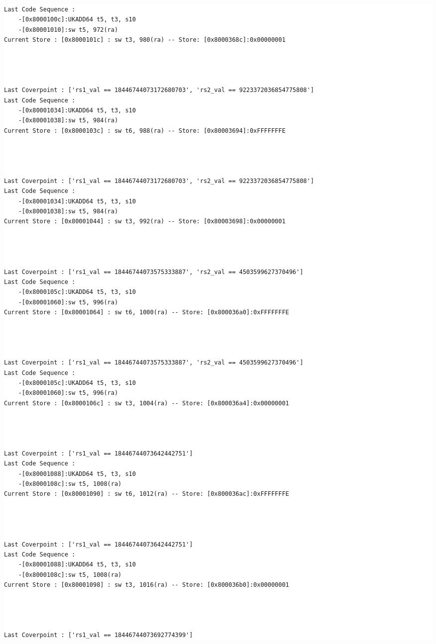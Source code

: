 ```
Last Code Sequence : 
	-[0x8000100c]:UKADD64 t5, t3, s10
	-[0x80001010]:sw t5, 972(ra)
Current Store : [0x8000101c] : sw t3, 980(ra) -- Store: [0x8000368c]:0x00000001




Last Coverpoint : ['rs1_val == 18446744073172680703', 'rs2_val == 9223372036854775808']
Last Code Sequence : 
	-[0x80001034]:UKADD64 t5, t3, s10
	-[0x80001038]:sw t5, 984(ra)
Current Store : [0x8000103c] : sw t6, 988(ra) -- Store: [0x80003694]:0xFFFFFFFE




Last Coverpoint : ['rs1_val == 18446744073172680703', 'rs2_val == 9223372036854775808']
Last Code Sequence : 
	-[0x80001034]:UKADD64 t5, t3, s10
	-[0x80001038]:sw t5, 984(ra)
Current Store : [0x80001044] : sw t3, 992(ra) -- Store: [0x80003698]:0x00000001




Last Coverpoint : ['rs1_val == 18446744073575333887', 'rs2_val == 4503599627370496']
Last Code Sequence : 
	-[0x8000105c]:UKADD64 t5, t3, s10
	-[0x80001060]:sw t5, 996(ra)
Current Store : [0x80001064] : sw t6, 1000(ra) -- Store: [0x800036a0]:0xFFFFFFFE




Last Coverpoint : ['rs1_val == 18446744073575333887', 'rs2_val == 4503599627370496']
Last Code Sequence : 
	-[0x8000105c]:UKADD64 t5, t3, s10
	-[0x80001060]:sw t5, 996(ra)
Current Store : [0x8000106c] : sw t3, 1004(ra) -- Store: [0x800036a4]:0x00000001




Last Coverpoint : ['rs1_val == 18446744073642442751']
Last Code Sequence : 
	-[0x80001088]:UKADD64 t5, t3, s10
	-[0x8000108c]:sw t5, 1008(ra)
Current Store : [0x80001090] : sw t6, 1012(ra) -- Store: [0x800036ac]:0xFFFFFFFE




Last Coverpoint : ['rs1_val == 18446744073642442751']
Last Code Sequence : 
	-[0x80001088]:UKADD64 t5, t3, s10
	-[0x8000108c]:sw t5, 1008(ra)
Current Store : [0x80001098] : sw t3, 1016(ra) -- Store: [0x800036b0]:0x00000001




Last Coverpoint : ['rs1_val == 18446744073692774399']
```